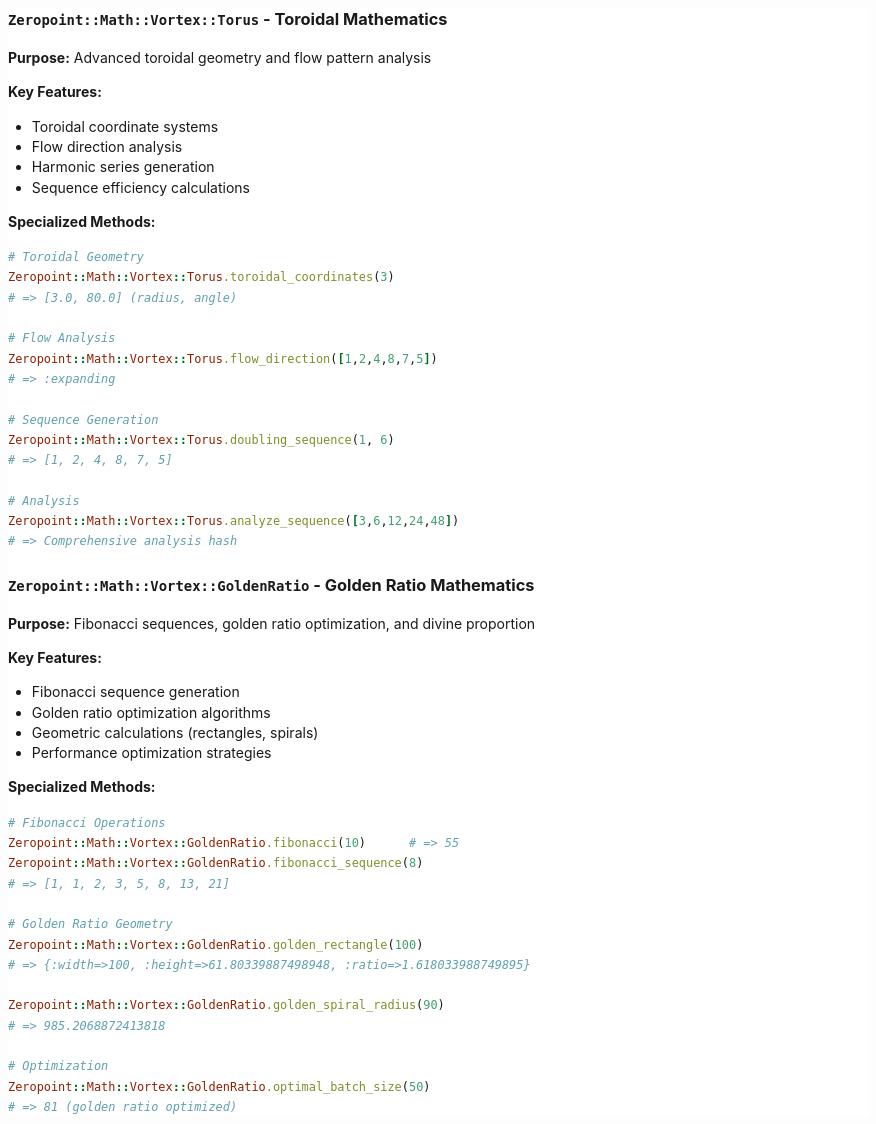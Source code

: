 ### `Zeropoint::Math::Vortex::Torus` - Toroidal Mathematics

**Purpose:** Advanced toroidal geometry and flow pattern analysis

**Key Features:**
- Toroidal coordinate systems
- Flow direction analysis
- Harmonic series generation
- Sequence efficiency calculations

**Specialized Methods:**
```ruby
# Toroidal Geometry
Zeropoint::Math::Vortex::Torus.toroidal_coordinates(3)
# => [3.0, 80.0] (radius, angle)

# Flow Analysis
Zeropoint::Math::Vortex::Torus.flow_direction([1,2,4,8,7,5])
# => :expanding

# Sequence Generation
Zeropoint::Math::Vortex::Torus.doubling_sequence(1, 6)
# => [1, 2, 4, 8, 7, 5]

# Analysis
Zeropoint::Math::Vortex::Torus.analyze_sequence([3,6,12,24,48])
# => Comprehensive analysis hash
```

### `Zeropoint::Math::Vortex::GoldenRatio` - Golden Ratio Mathematics

**Purpose:** Fibonacci sequences, golden ratio optimization, and divine proportion

**Key Features:**
- Fibonacci sequence generation
- Golden ratio optimization algorithms
- Geometric calculations (rectangles, spirals)
- Performance optimization strategies

**Specialized Methods:**
```ruby
# Fibonacci Operations
Zeropoint::Math::Vortex::GoldenRatio.fibonacci(10)      # => 55
Zeropoint::Math::Vortex::GoldenRatio.fibonacci_sequence(8)
# => [1, 1, 2, 3, 5, 8, 13, 21]

# Golden Ratio Geometry
Zeropoint::Math::Vortex::GoldenRatio.golden_rectangle(100)
# => {:width=>100, :height=>61.80339887498948, :ratio=>1.618033988749895}

Zeropoint::Math::Vortex::GoldenRatio.golden_spiral_radius(90)
# => 985.2068872413818

# Optimization
Zeropoint::Math::Vortex::GoldenRatio.optimal_batch_size(50)
# => 81 (golden ratio optimized)
```
